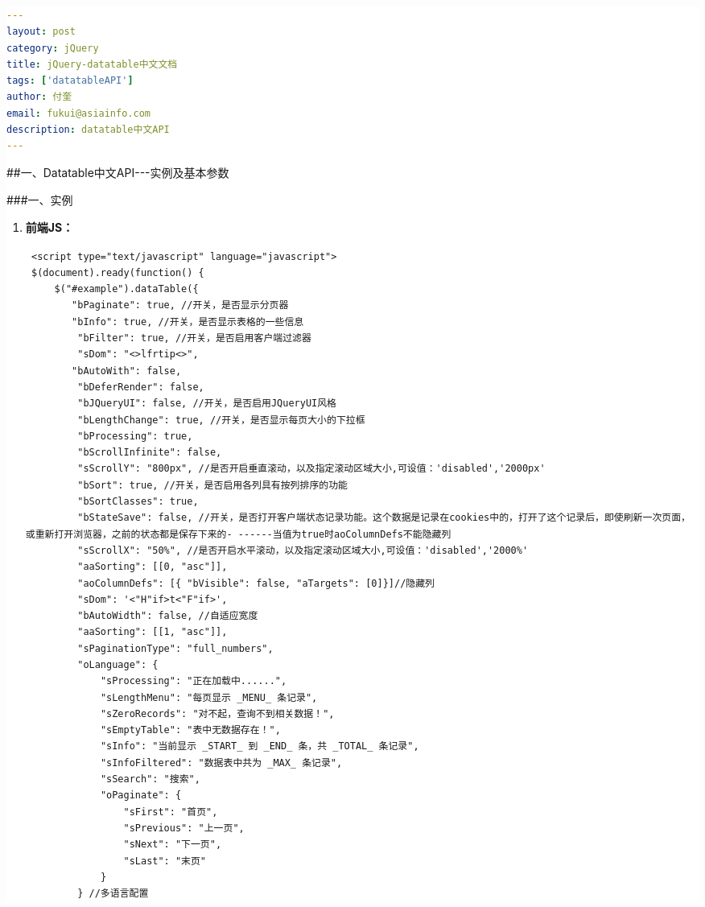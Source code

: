 ```yaml
---
layout: post
category: jQuery        
title: jQuery-datatable中文文档
tags: ['datatableAPI']
author: 付奎
email: fukui@asiainfo.com
description: datatable中文API
---
```


##一、Datatable中文API---实例及基本参数  

###一、实例 
 
1. **前端JS：**  
 
	  	<script type="text/javascript" language="javascript">
        $(document).ready(function() {
            $("#example").dataTable({
               "bPaginate": true, //开关，是否显示分页器
               "bInfo": true, //开关，是否显示表格的一些信息
                "bFilter": true, //开关，是否启用客户端过滤器
                "sDom": "<>lfrtip<>",
               "bAutoWith": false,
                "bDeferRender": false,
                "bJQueryUI": false, //开关，是否启用JQueryUI风格
                "bLengthChange": true, //开关，是否显示每页大小的下拉框
                "bProcessing": true,
                "bScrollInfinite": false,
                "sScrollY": "800px", //是否开启垂直滚动，以及指定滚动区域大小,可设值：'disabled','2000px'
                "bSort": true, //开关，是否启用各列具有按列排序的功能
                "bSortClasses": true,
                "bStateSave": false, //开关，是否打开客户端状态记录功能。这个数据是记录在cookies中的，打开了这个记录后，即使刷新一次页面，或重新打开浏览器，之前的状态都是保存下来的- ------当值为true时aoColumnDefs不能隐藏列
                "sScrollX": "50%", //是否开启水平滚动，以及指定滚动区域大小,可设值：'disabled','2000%'
                "aaSorting": [[0, "asc"]],
                "aoColumnDefs": [{ "bVisible": false, "aTargets": [0]}]//隐藏列
                "sDom": '<"H"if>t<"F"if>',
                "bAutoWidth": false, //自适应宽度
                "aaSorting": [[1, "asc"]],
                "sPaginationType": "full_numbers",
                "oLanguage": {
                    "sProcessing": "正在加载中......",
                    "sLengthMenu": "每页显示 _MENU_ 条记录",
                    "sZeroRecords": "对不起，查询不到相关数据！",
                    "sEmptyTable": "表中无数据存在！",
                    "sInfo": "当前显示 _START_ 到 _END_ 条，共 _TOTAL_ 条记录",
                    "sInfoFiltered": "数据表中共为 _MAX_ 条记录",
                    "sSearch": "搜索",
                    "oPaginate": {
                        "sFirst": "首页",
                        "sPrevious": "上一页",
                        "sNext": "下一页",
                        "sLast": "末页"
                    }
                } //多语言配置
 